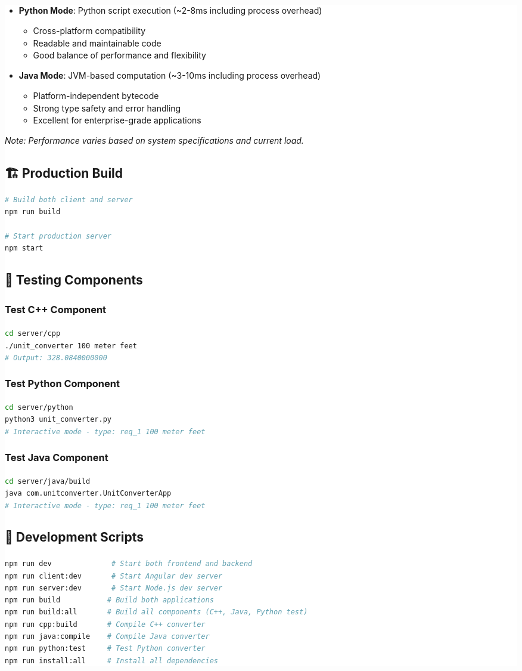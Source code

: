 - **Python Mode**: Python script execution (~2-8ms including process overhead)
  - Cross-platform compatibility
  - Readable and maintainable code
  - Good balance of performance and flexibility

- **Java Mode**: JVM-based computation (~3-10ms including process overhead)
  - Platform-independent bytecode
  - Strong type safety and error handling
  - Excellent for enterprise-grade applications

*Note: Performance varies based on system specifications and current load.*

## 🏗️ Production Build

```bash
# Build both client and server
npm run build

# Start production server
npm start
```

## 🧪 Testing Components

### Test C++ Component
```bash
cd server/cpp
./unit_converter 100 meter feet
# Output: 328.0840000000
```

### Test Python Component
```bash
cd server/python
python3 unit_converter.py
# Interactive mode - type: req_1 100 meter feet
```

### Test Java Component
```bash
cd server/java/build
java com.unitconverter.UnitConverterApp
# Interactive mode - type: req_1 100 meter feet
```

## 🔧 Development Scripts

```bash
npm run dev              # Start both frontend and backend
npm run client:dev       # Start Angular dev server
npm run server:dev       # Start Node.js dev server
npm run build           # Build both applications
npm run build:all       # Build all components (C++, Java, Python test)
npm run cpp:build       # Compile C++ converter
npm run java:compile    # Compile Java converter
npm run python:test     # Test Python converter
npm run install:all     # Install all dependencies
```

